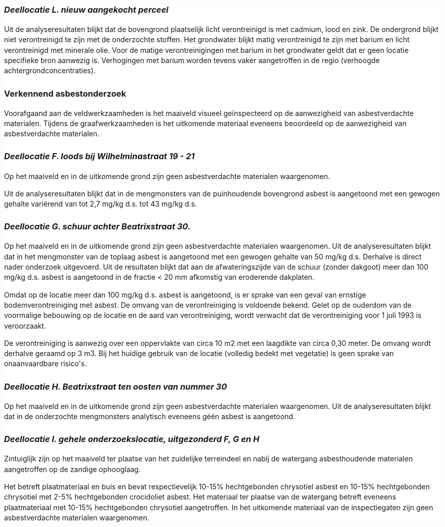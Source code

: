 ### *Deellocatie L. nieuw aangekocht perceel*

Uit de analyseresultaten blijkt dat de bovengrond plaatselijk licht verontreinigd is met cadmium, lood en zink. De ondergrond blijkt niet verontreinigd te zijn met de onderzochte stoffen. Het grondwater blijkt matig verontreinigd te zijn met barium en licht verontreinigd met minerale olie. Voor de matige verontreinigingen met barium in het grondwater geldt dat er geen locatie specifieke bron aanwezig is. Verhogingen met barium worden tevens vaker aangetroffen in de regio (verhoogde achtergrondconcentraties).

### **Verkennend asbestonderzoek**

Voorafgaand aan de veldwerkzaamheden is het maaiveld visueel geïnspecteerd op de aanwezigheid van asbestverdachte materialen. Tijdens de graafwerkzaamheden is het uitkomende materiaal eveneens beoordeeld op de aanwezigheid van asbestverdachte materialen.

### *Deellocatie F. loods bij Wilhelminastraat 19 - 21*

Op het maaiveld en in de uitkomende grond zijn geen asbestverdachte materialen waargenomen.

Uit de analyseresultaten blijkt dat in de mengmonsters van de puinhoudende bovengrond asbest is aangetoond met een gewogen gehalte variërend van tot 2,7 mg/kg d.s. tot 43 mg/kg d.s.

### *Deellocatie G. schuur achter Beatrixstraat 30.*

Op het maaiveld en in de uitkomende grond zijn geen asbestverdachte materialen waargenomen. Uit de analyseresultaten blijkt dat in het mengmonster van de toplaag asbest is aangetoond met een gewogen gehalte van 50 mg/kg d.s. Derhalve is direct nader onderzoek uitgevoerd. Uit de resultaten blijkt dat aan de afwateringszijde van de schuur (zonder dakgoot) meer dan 100 mg/kg d.s. asbest is aangetoond in de fractie < 20 mm afkomstig van eroderende dakplaten.

Omdat op de locatie meer dan 100 mg/kg d.s. asbest is aangetoond, is er sprake van een geval van ernstige bodemverontreiniging met asbest. De omvang van de verontreiniging is voldoende bekend. Gelet op de ouderdom van de voormalige bebouwing op de locatie en de aard van verontreiniging, wordt verwacht dat de verontreiniging voor 1 juli 1993 is veroorzaakt.

De verontreiniging is aanwezig over een oppervlakte van circa 10 m2 met een laagdikte van circa 0,30 meter. De omvang wordt derhalve geraamd op 3 m3. Bij het huidige gebruik van de locatie (volledig bedekt met vegetatie) is geen sprake van onaanvaardbare risico's.

### *Deellocatie H. Beatrixstraat ten oosten van nummer 30*

Op het maaiveld en in de uitkomende grond zijn geen asbestverdachte materialen waargenomen. Uit de analyseresultaten blijkt dat in de onderzochte mengmonsters analytisch eveneens géén asbest is aangetoond.

### *Deellocatie I. gehele onderzoekslocatie, uitgezonderd F, G en H*

Zintuiglijk zijn op het maaiveld ter plaatse van het zuidelijke terreindeel en nabij de watergang asbesthoudende materialen aangetroffen op de zandige ophooglaag.

Het betreft plaatmateriaal en buis en bevat respectievelijk 10-15% hechtgebonden chrysotiel asbest en 10-15% hechtgebonden chrysotiel met 2-5% hechtgebonden crocidoliet asbest. Het materiaal ter plaatse van de watergang betreft eveneens plaatmateriaal met 10-15% hechtgebonden chrysotiel aangetroffen. In het uitkomende materiaal van de inspectiegaten zijn geen asbestverdachte materialen waargenomen.
